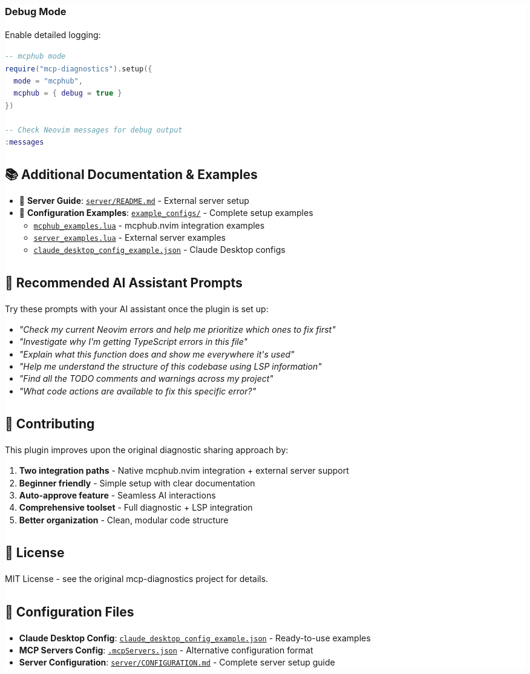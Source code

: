 ### Debug Mode

Enable detailed logging:

```lua
-- mcphub mode
require("mcp-diagnostics").setup({
  mode = "mcphub", 
  mcphub = { debug = true }
})

-- Check Neovim messages for debug output
:messages
```

## 📚 Additional Documentation & Examples

- 📖 **Server Guide**: [`server/README.md`](server/README.md) - External server setup
- 🔧 **Configuration Examples**: [`example_configs/`](example_configs/) - Complete setup examples
  - [`mcphub_examples.lua`](example_configs/mcphub_examples.lua) - mcphub.nvim integration examples
  - [`server_examples.lua`](example_configs/server_examples.lua) - External server examples
  - [`claude_desktop_config_example.json`](example_configs/claude_desktop_config_example.json) - Claude Desktop configs

## 🎯 Recommended AI Assistant Prompts

Try these prompts with your AI assistant once the plugin is set up:

- *"Check my current Neovim errors and help me prioritize which ones to fix first"*
- *"Investigate why I'm getting TypeScript errors in this file"* 
- *"Explain what this function does and show me everywhere it's used"*
- *"Help me understand the structure of this codebase using LSP information"*
- *"Find all the TODO comments and warnings across my project"*
- *"What code actions are available to fix this specific error?"*

## 🤝 Contributing

This plugin improves upon the original diagnostic sharing approach by:

1. **Two integration paths** - Native mcphub.nvim integration + external server support
2. **Beginner friendly** - Simple setup with clear documentation
3. **Auto-approve feature** - Seamless AI interactions
4. **Comprehensive toolset** - Full diagnostic + LSP integration
5. **Better organization** - Clean, modular code structure

## 📄 License

MIT License - see the original mcp-diagnostics project for details.

## 📁 Configuration Files

- **Claude Desktop Config**: [`claude_desktop_config_example.json`](claude_desktop_config_example.json) - Ready-to-use examples
- **MCP Servers Config**: [`.mcpServers.json`](.mcpServers.json) - Alternative configuration format
- **Server Configuration**: [`server/CONFIGURATION.md`](server/CONFIGURATION.md) - Complete server setup guide